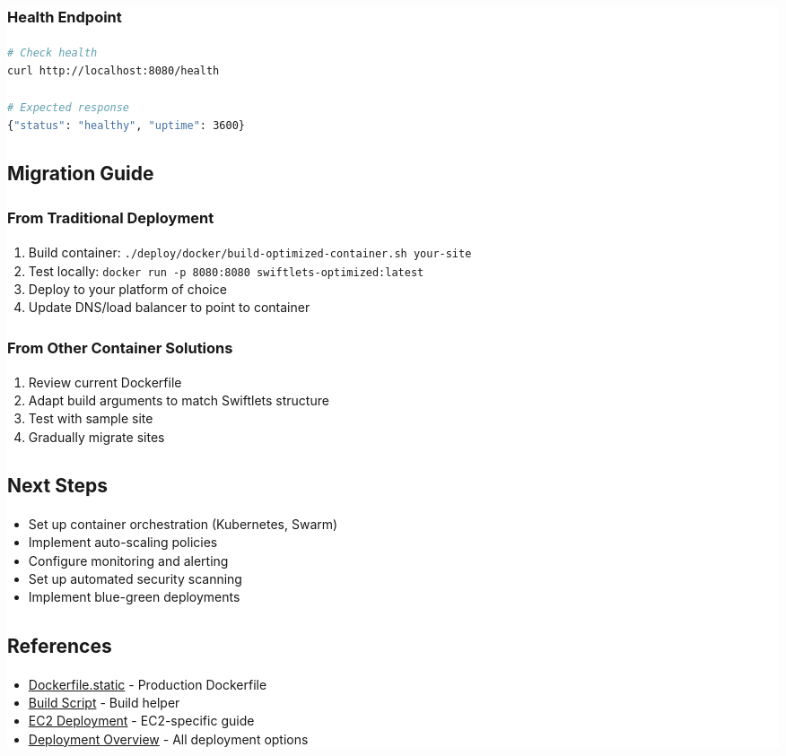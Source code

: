 ### Health Endpoint

```bash
# Check health
curl http://localhost:8080/health

# Expected response
{"status": "healthy", "uptime": 3600}
```

## Migration Guide

### From Traditional Deployment

1. Build container: `./deploy/docker/build-optimized-container.sh your-site`
2. Test locally: `docker run -p 8080:8080 swiftlets-optimized:latest`
3. Deploy to your platform of choice
4. Update DNS/load balancer to point to container

### From Other Container Solutions

1. Review current Dockerfile
2. Adapt build arguments to match Swiftlets structure
3. Test with sample site
4. Gradually migrate sites

## Next Steps

- Set up container orchestration (Kubernetes, Swarm)
- Implement auto-scaling policies
- Configure monitoring and alerting
- Set up automated security scanning
- Implement blue-green deployments

## References

- [Dockerfile.static](../deploy/docker/Dockerfile.static) - Production Dockerfile
- [Build Script](../deploy/docker/build-optimized-container.sh) - Build helper
- [EC2 Deployment](./aws-ec2-deployment.md) - EC2-specific guide
- [Deployment Overview](./deployment-overview.md) - All deployment options